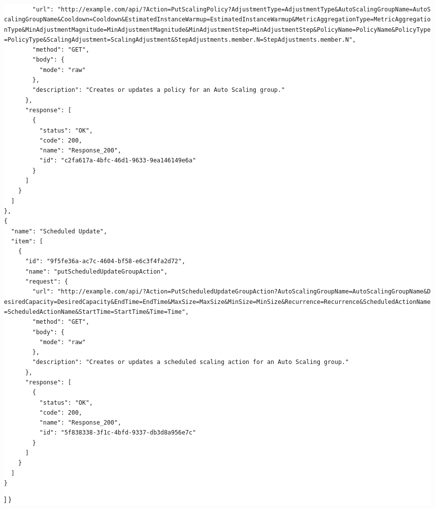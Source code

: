             "url": "http://example.com/api/?Action=PutScalingPolicy?AdjustmentType=AdjustmentType&AutoScalingGroupName=AutoScalingGroupName&Cooldown=Cooldown&EstimatedInstanceWarmup=EstimatedInstanceWarmup&MetricAggregationType=MetricAggregationType&MinAdjustmentMagnitude=MinAdjustmentMagnitude&MinAdjustmentStep=MinAdjustmentStep&PolicyName=PolicyName&PolicyType=PolicyType&ScalingAdjustment=ScalingAdjustment&StepAdjustments.member.N=StepAdjustments.member.N",
            "method": "GET",
            "body": {
              "mode": "raw"
            },
            "description": "Creates or updates a policy for an Auto Scaling group."
          },
          "response": [
            {
              "status": "OK",
              "code": 200,
              "name": "Response_200",
              "id": "c2fa617a-4bfc-46d1-9633-9ea146149e6a"
            }
          ]
        }
      ]
    },
    {
      "name": "Scheduled Update",
      "item": [
        {
          "id": "9f5fe36a-ac7c-4604-bf58-e6c3f4fa2d72",
          "name": "putScheduledUpdateGroupAction",
          "request": {
            "url": "http://example.com/api/?Action=PutScheduledUpdateGroupAction?AutoScalingGroupName=AutoScalingGroupName&DesiredCapacity=DesiredCapacity&EndTime=EndTime&MaxSize=MaxSize&MinSize=MinSize&Recurrence=Recurrence&ScheduledActionName=ScheduledActionName&StartTime=StartTime&Time=Time",
            "method": "GET",
            "body": {
              "mode": "raw"
            },
            "description": "Creates or updates a scheduled scaling action for an Auto Scaling group."
          },
          "response": [
            {
              "status": "OK",
              "code": 200,
              "name": "Response_200",
              "id": "5f838338-3f1c-4bfd-9337-db3d8a956e7c"
            }
          ]
        }
      ]
    }
  ]
}
